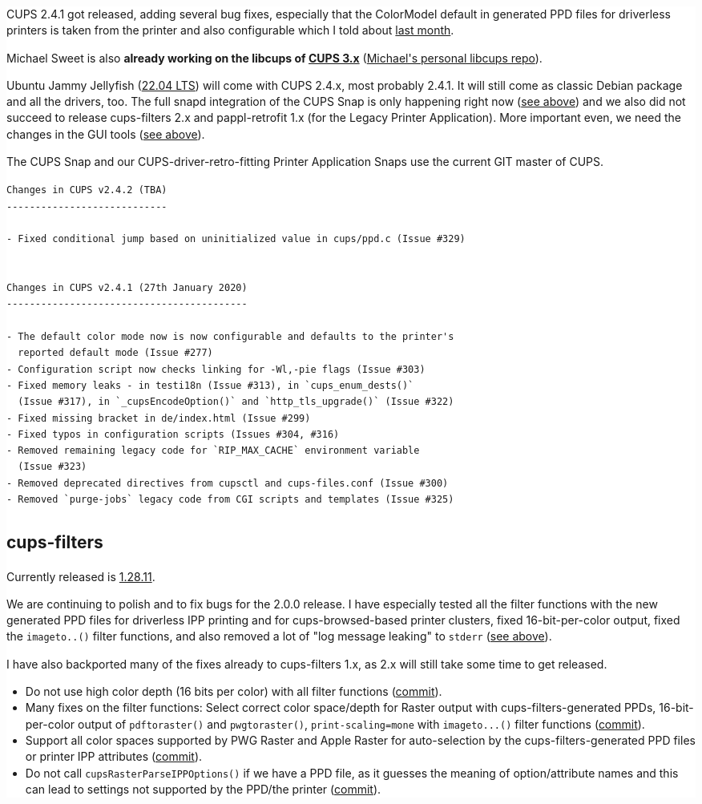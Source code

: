 CUPS 2.4.1 got released, adding several bug fixes, especially that the ColorModel default in generated PPD files for driverless printers is taken from the printer and also configurable which I told about [last month](https://openprinting.github.io/OpenPrinting-News-January-2022/#cups).

Michael Sweet is also **already working on the libcups of [CUPS 3.x](https://openprinting.github.io/OpenPrinting-News-October-2021/#cups)** ([Michael's personal libcups repo](https://github.com/michaelrsweet/libcups)). 

Ubuntu Jammy Jellyfish ([22.04 LTS](https://discourse.ubuntu.com/t/jammy-jellyfish-release-schedule/)) will come with CUPS 2.4.x, most probably 2.4.1. It will still come as classic Debian package and all the drivers, too. The full snapd integration of the CUPS Snap is only happening right now ([see above](#cups-snap-and-snapd-printing-interface)) and we also did not succeed to release cups-filters 2.x and pappl-retrofit 1.x (for the Legacy Printer Application). More important even, we need the changes in the GUI tools ([see above](#approaching-cups-filters-20)).

The CUPS Snap and our CUPS-driver-retro-fitting Printer Application Snaps use the current GIT master of CUPS.

```
Changes in CUPS v2.4.2 (TBA)
----------------------------

- Fixed conditional jump based on uninitialized value in cups/ppd.c (Issue #329)


Changes in CUPS v2.4.1 (27th January 2020)
------------------------------------------

- The default color mode now is now configurable and defaults to the printer's
  reported default mode (Issue #277)
- Configuration script now checks linking for -Wl,-pie flags (Issue #303)
- Fixed memory leaks - in testi18n (Issue #313), in `cups_enum_dests()`
  (Issue #317), in `_cupsEncodeOption()` and `http_tls_upgrade()` (Issue #322)
- Fixed missing bracket in de/index.html (Issue #299)
- Fixed typos in configuration scripts (Issues #304, #316)
- Removed remaining legacy code for `RIP_MAX_CACHE` environment variable
  (Issue #323)
- Removed deprecated directives from cupsctl and cups-files.conf (Issue #300)
- Removed `purge-jobs` legacy code from CGI scripts and templates (Issue #325)
```

## cups-filters
Currently released is [1.28.11](https://github.com/OpenPrinting/cups-filters/releases/tag/1.28.11).

We are continuing to polish and to fix bugs for the 2.0.0 release. I have especially tested all the filter functions with the new generated PPD files for driverless IPP printing and for cups-browsed-based printer clusters, fixed 16-bit-per-color output, fixed the `imageto..()` filter functions, and also removed a lot of "log message leaking" to `stderr` ([see above](#approaching-cups-filters-20)).

I have also backported many of the fixes already to cups-filters 1.x, as 2.x will still take some time to get released.

- Do not use high color depth (16 bits per color) with all filter functions ([commit](https://github.com/OpenPrinting/cups-filters/commit/402472c94)).
- Many fixes on the filter functions: Select correct color space/depth for Raster output with cups-filters-generated PPDs, 16-bit-per-color output of `pdftoraster()` and `pwgtoraster()`, `print-scaling=mone` with `imageto...()` filter functions ([commit](https://github.com/OpenPrinting/cups-filters/commit/cb2737b56)).
- Support all color spaces supported by PWG Raster and Apple Raster for auto-selection by the cups-filters-generated PPD files or printer IPP attributes ([commit](https://github.com/OpenPrinting/cups-filters/commit/109abfee6f)).
- Do not call `cupsRasterParseIPPOptions()` if we have a PPD file, as it guesses the meaning of option/attribute names and this can lead to settings not supported by the PPD/the printer ([commit](https://github.com/OpenPrinting/cups-filters/commit/f472e2984f)).